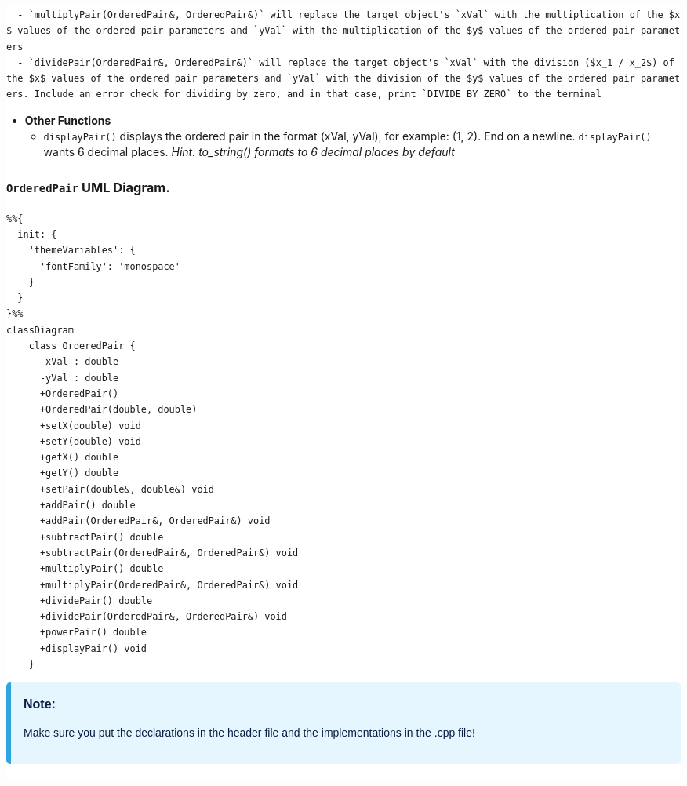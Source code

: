       - `multiplyPair(OrderedPair&, OrderedPair&)` will replace the target object's `xVal` with the multiplication of the $x$ values of the ordered pair parameters and `yVal` with the multiplication of the $y$ values of the ordered pair parameters
      - `dividePair(OrderedPair&, OrderedPair&)` will replace the target object's `xVal` with the division ($x_1 / x_2$) of the $x$ values of the ordered pair parameters and `yVal` with the division of the $y$ values of the ordered pair parameters. Include an error check for dividing by zero, and in that case, print `DIVIDE BY ZERO` to the terminal
   - **Other Functions**
      - `displayPair()` displays the ordered pair in the format (xVal, yVal), for example: (1, 2). End on a newline. `displayPair()` wants 6 decimal places. *Hint: to_string() formats to 6 decimal places by default*




### `OrderedPair` UML Diagram.

```mermaid
%%{
  init: {
    'themeVariables': {
      'fontFamily': 'monospace'
    }
  }
}%%
classDiagram
    class OrderedPair {
      -xVal : double
      -yVal : double
      +OrderedPair()
      +OrderedPair(double, double)
      +setX(double) void
      +setY(double) void
      +getX() double
      +getY() double
      +setPair(double&, double&) void
      +addPair() double
      +addPair(OrderedPair&, OrderedPair&) void
      +subtractPair() double
      +subtractPair(OrderedPair&, OrderedPair&) void
      +multiplyPair() double
      +multiplyPair(OrderedPair&, OrderedPair&) void
      +dividePair() double
      +dividePair(OrderedPair&, OrderedPair&) void
      +powerPair() double
      +displayPair() void
    }
```


<div
    style="background-color: #E5F6FF; border-left: 6px solid #2CA5E0; color: #091E42; padding: 16px; border-radius: 5px; font-family: Arial, sans-serif; font-size: 14px;">
    <i class="fa-solid fa-circle-info"></i>
    <b style="display: inline; margin-bottom: 8px; font-size: 16px;">Note:</b>
    <p>Make sure you put the declarations in the header file and the implementations in the .cpp file!</p>
</div>
<br>
